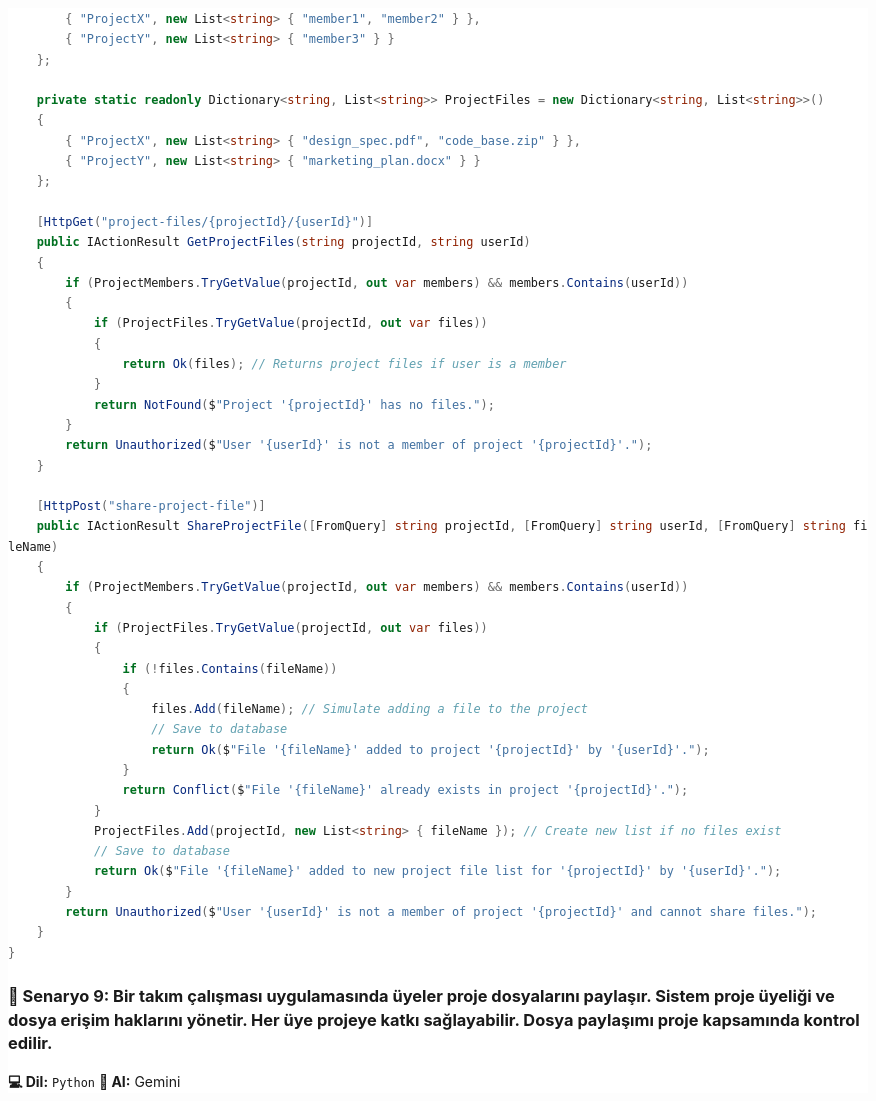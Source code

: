 ```csharp
        { "ProjectX", new List<string> { "member1", "member2" } },
        { "ProjectY", new List<string> { "member3" } }
    };

    private static readonly Dictionary<string, List<string>> ProjectFiles = new Dictionary<string, List<string>>()
    {
        { "ProjectX", new List<string> { "design_spec.pdf", "code_base.zip" } },
        { "ProjectY", new List<string> { "marketing_plan.docx" } }
    };

    [HttpGet("project-files/{projectId}/{userId}")]
    public IActionResult GetProjectFiles(string projectId, string userId)
    {
        if (ProjectMembers.TryGetValue(projectId, out var members) && members.Contains(userId))
        {
            if (ProjectFiles.TryGetValue(projectId, out var files))
            {
                return Ok(files); // Returns project files if user is a member
            }
            return NotFound($"Project '{projectId}' has no files.");
        }
        return Unauthorized($"User '{userId}' is not a member of project '{projectId}'.");
    }

    [HttpPost("share-project-file")]
    public IActionResult ShareProjectFile([FromQuery] string projectId, [FromQuery] string userId, [FromQuery] string fileName)
    {
        if (ProjectMembers.TryGetValue(projectId, out var members) && members.Contains(userId))
        {
            if (ProjectFiles.TryGetValue(projectId, out var files))
            {
                if (!files.Contains(fileName))
                {
                    files.Add(fileName); // Simulate adding a file to the project
                    // Save to database
                    return Ok($"File '{fileName}' added to project '{projectId}' by '{userId}'.");
                }
                return Conflict($"File '{fileName}' already exists in project '{projectId}'.");
            }
            ProjectFiles.Add(projectId, new List<string> { fileName }); // Create new list if no files exist
            // Save to database
            return Ok($"File '{fileName}' added to new project file list for '{projectId}' by '{userId}'.");
        }
        return Unauthorized($"User '{userId}' is not a member of project '{projectId}' and cannot share files.");
    }
}
```
### 🧪 Senaryo 9: Bir takım çalışması uygulamasında üyeler proje dosyalarını paylaşır. Sistem proje üyeliği ve dosya erişim haklarını yönetir. Her üye projeye katkı sağlayabilir. Dosya paylaşımı proje kapsamında kontrol edilir.
**💻 Dil:** `Python`
**🤖 AI:** Gemini
